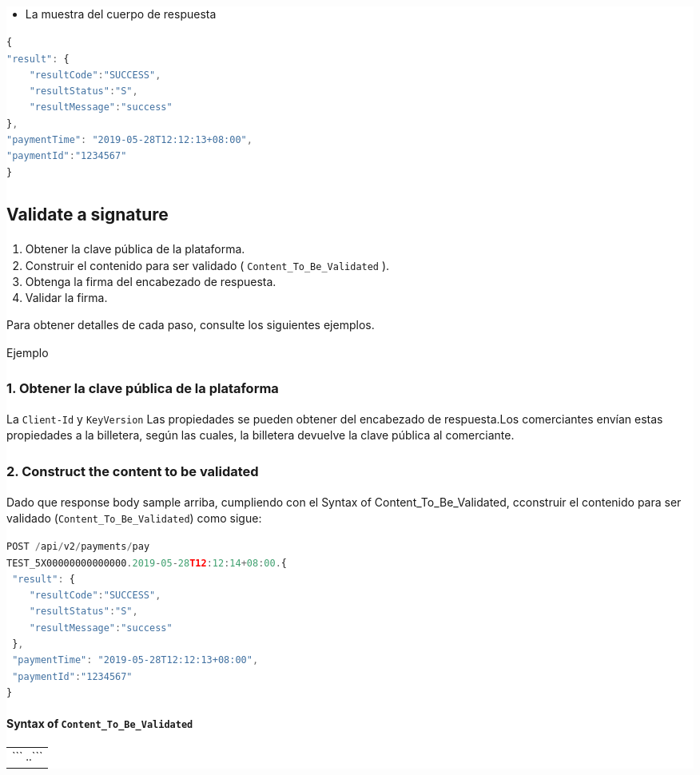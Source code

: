 * La muestra del cuerpo de respuesta

```js
{
"result": {
    "resultCode":"SUCCESS",
    "resultStatus":"S",
    "resultMessage":"success"
},
"paymentTime": "2019-05-28T12:12:13+08:00",
"paymentId":"1234567"
}

```

## Validate a signature 

 1. Obtener la clave pública de la plataforma.
 2. Construir el contenido para ser validado ( ```Content_To_Be_Validated``` ).
 3. Obtenga la firma del encabezado de respuesta.
 4. Validar la firma.

Para obtener detalles de cada paso, consulte los siguientes ejemplos.

Ejemplo

### 1. Obtener la clave pública de la plataforma

La ```Client-Id``` y ```KeyVersion``` Las propiedades se pueden obtener del encabezado de respuesta.Los comerciantes envían estas propiedades a la billetera, según las cuales, la billetera devuelve la clave pública al comerciante.

### 2. Construct the content to be validated

Dado que response body sample arriba, cumpliendo con el Syntax of Content_To_Be_Validated, cconstruir el contenido para ser validado (```Content_To_Be_Validated```) como sigue:

```js
POST /api/v2/payments/pay
TEST_5X00000000000000.2019-05-28T12:12:14+08:00.{
 "result": {
    "resultCode":"SUCCESS",
    "resultStatus":"S",
    "resultMessage":"success"
 },
 "paymentTime": "2019-05-28T12:12:13+08:00",
 "paymentId":"1234567"
}

```

#### Syntax of ```Content_To_Be_Validated```

<table>
  <tbody>
    <tr>
      <td>```<HTTP_METHOD> <HTTP_URI>
<Client-Id>.<Response-Time>.<HTTP_BODY>```</td>
    </tr>
  </tbody>
</table>
